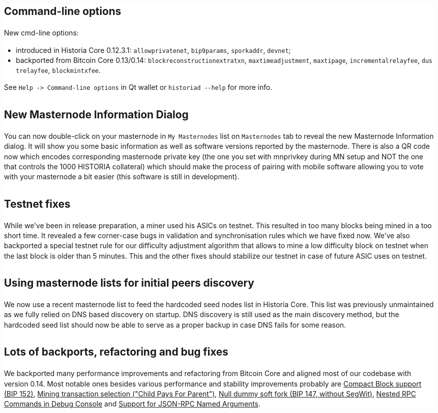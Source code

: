 Command-line options
--------------------

New cmd-line options:
- introduced in Historia Core 0.12.3.1: `allowprivatenet`, `bip9params`, `sporkaddr`, `devnet`;
- backported from Bitcoin Core 0.13/0.14: `blockreconstructionextratxn`, `maxtimeadjustment`, `maxtipage`,
`incrementalrelayfee`, `dustrelayfee`, `blockmintxfee`.

See `Help -> Command-line options` in Qt wallet or `historiad --help` for more info.

New Masternode Information Dialog
---------------------------------

You can now double-click on your masternode in `My Masternodes` list on `Masternodes` tab to reveal the new
Masternode Information dialog. It will show you some basic information as well as software versions reported by the
masternode. There is also a QR code now which encodes corresponding masternode private key (the one you set with
mnprivkey during MN setup and NOT the one that controls the 1000 HISTORIA collateral) which should make the process of pairing with
mobile software allowing you to vote with your masternode a bit easier (this software is still in development).

Testnet fixes
-------------

While we've been in release preparation, a miner used his ASICs on testnet. This resulted in too many blocks being mined
in a too short time. It revealed a few corner-case bugs in validation and synchronisation rules which we have fixed now.
We've also backported a special testnet rule for our difficulty adjustment algorithm that allows to mine a low difficulty
block on testnet when the last block is older than 5 minutes. This and the other fixes should stabilize our testnet in
case of future ASIC uses on testnet.

Using masternode lists for initial peers discovery
--------------------------------------------------

We now use a recent masternode list to feed the hardcoded seed nodes list in Historia Core. This list was previously
unmaintained as we fully relied on DNS based discovery on startup. DNS discovery is still used as the main discovery
method, but the hardcoded seed list should now be able to serve as a proper backup in case DNS fails for some reason.

Lots of backports, refactoring and bug fixes
--------------------------------------------

We backported many performance improvements and refactoring from Bitcoin Core and aligned most of our codebase with version 0.14.
Most notable ones besides various performance and stability improvements probably are
[Compact Block support (BIP 152)](https://github.com/bitcoin/bitcoin/blob/master/doc/release-notes/release-notes-0.13.0.md#compact-block-support-bip-152),
[Mining transaction selection ("Child Pays For Parent")](https://github.com/bitcoin/bitcoin/blob/master/doc/release-notes/release-notes-0.13.0.md#mining-transaction-selection-child-pays-for-parent),
[Null dummy soft fork (BIP 147, without SegWit)](https://github.com/bitcoin/bitcoin/blob/master/doc/release-notes/release-notes-0.13.1.md#null-dummy-soft-fork),
[Nested RPC Commands in Debug Console](https://github.com/bitcoin/bitcoin/blob/master/doc/release-notes/release-notes-0.14.0.md#nested-rpc-commands-in-debug-console) and
[Support for JSON-RPC Named Arguments](https://github.com/bitcoin/bitcoin/blob/master/doc/release-notes/release-notes-0.14.0.md#support-for-json-rpc-named-arguments).
